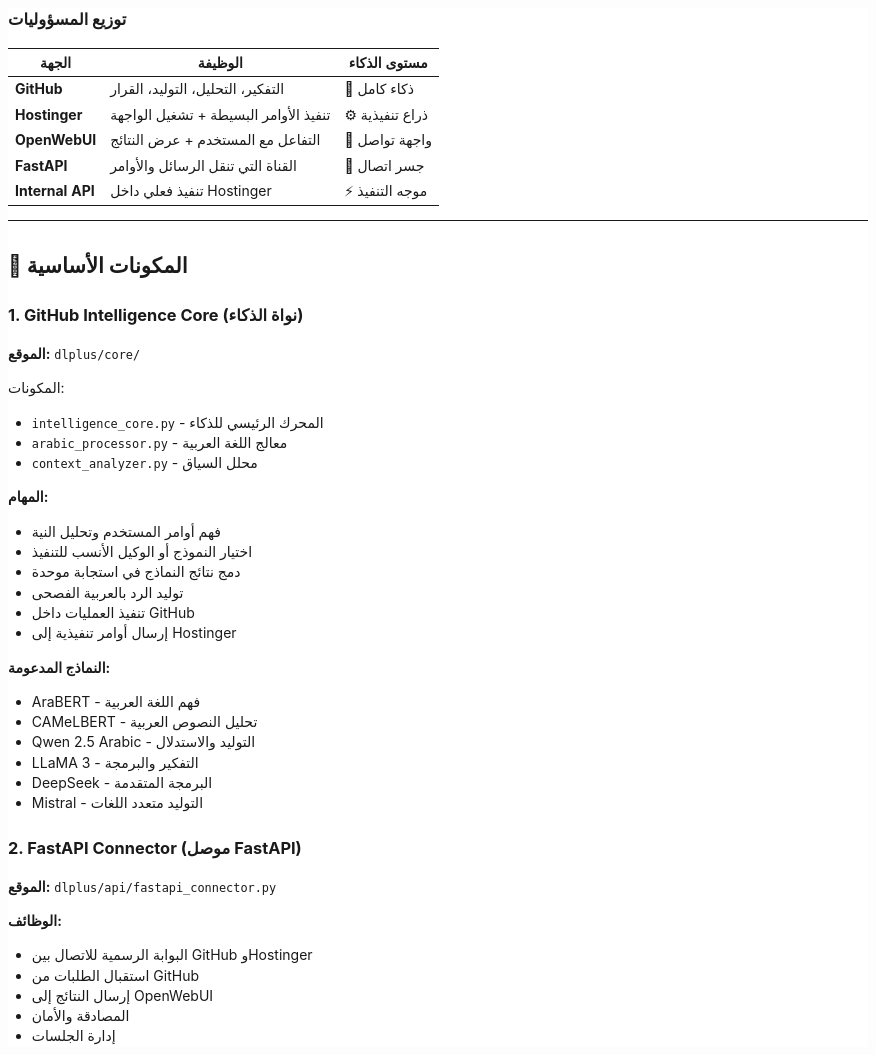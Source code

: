 ### توزيع المسؤوليات

| الجهة            | الوظيفة                               | مستوى الذكاء    |
| ---------------- | ------------------------------------- | --------------- |
| **GitHub**       | التفكير، التحليل، التوليد، القرار     | 🧠 ذكاء كامل    |
| **Hostinger**    | تنفيذ الأوامر البسيطة + تشغيل الواجهة | ⚙️ ذراع تنفيذية |
| **OpenWebUI**    | التفاعل مع المستخدم + عرض النتائج     | 💬 واجهة تواصل  |
| **FastAPI**      | القناة التي تنقل الرسائل والأوامر     | 🔗 جسر اتصال    |
| **Internal API** | تنفيذ فعلي داخل Hostinger             | ⚡ موجه التنفيذ  |

---

## 🧩 المكونات الأساسية

### 1. GitHub Intelligence Core (نواة الذكاء)

**الموقع:** `dlplus/core/`

المكونات:
- `intelligence_core.py` - المحرك الرئيسي للذكاء
- `arabic_processor.py` - معالج اللغة العربية
- `context_analyzer.py` - محلل السياق

**المهام:**
- فهم أوامر المستخدم وتحليل النية
- اختيار النموذج أو الوكيل الأنسب للتنفيذ
- دمج نتائج النماذج في استجابة موحدة
- توليد الرد بالعربية الفصحى
- تنفيذ العمليات داخل GitHub
- إرسال أوامر تنفيذية إلى Hostinger

**النماذج المدعومة:**
- AraBERT - فهم اللغة العربية
- CAMeLBERT - تحليل النصوص العربية
- Qwen 2.5 Arabic - التوليد والاستدلال
- LLaMA 3 - التفكير والبرمجة
- DeepSeek - البرمجة المتقدمة
- Mistral - التوليد متعدد اللغات

### 2. FastAPI Connector (موصل FastAPI)

**الموقع:** `dlplus/api/fastapi_connector.py`

**الوظائف:**
- البوابة الرسمية للاتصال بين GitHub وHostinger
- استقبال الطلبات من GitHub
- إرسال النتائج إلى OpenWebUI
- المصادقة والأمان
- إدارة الجلسات
